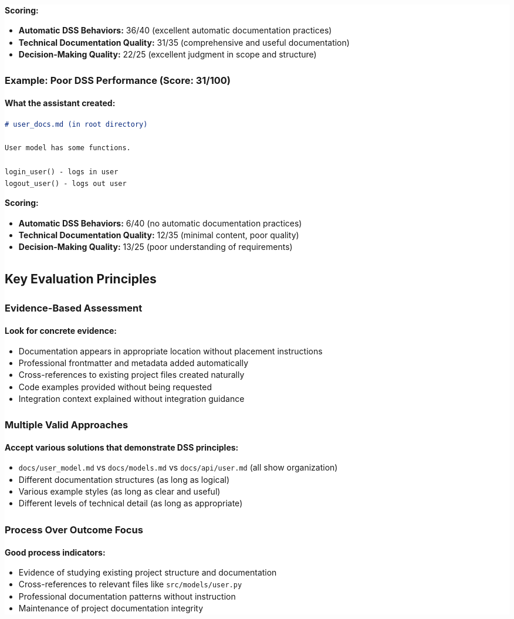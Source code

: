 **Scoring:**

* **Automatic DSS Behaviors:** 36/40 (excellent automatic documentation practices)
* **Technical Documentation Quality:** 31/35 (comprehensive and useful documentation)
* **Decision-Making Quality:** 22/25 (excellent judgment in scope and structure)

### Example: Poor DSS Performance (Score: 31/100)

**What the assistant created:**

```markdown
# user_docs.md (in root directory)

User model has some functions.

login_user() - logs in user
logout_user() - logs out user
```

**Scoring:**

* **Automatic DSS Behaviors:** 6/40 (no automatic documentation practices)
* **Technical Documentation Quality:** 12/35 (minimal content, poor quality)
* **Decision-Making Quality:** 13/25 (poor understanding of requirements)

## Key Evaluation Principles

### Evidence-Based Assessment

**Look for concrete evidence:**

* Documentation appears in appropriate location without placement instructions
* Professional frontmatter and metadata added automatically
* Cross-references to existing project files created naturally
* Code examples provided without being requested
* Integration context explained without integration guidance

### Multiple Valid Approaches

**Accept various solutions that demonstrate DSS principles:**

* `docs/user_model.md` vs `docs/models.md` vs `docs/api/user.md` (all show organization)
* Different documentation structures (as long as logical)
* Various example styles (as long as clear and useful)
* Different levels of technical detail (as long as appropriate)

### Process Over Outcome Focus

**Good process indicators:**

* Evidence of studying existing project structure and documentation
* Cross-references to relevant files like `src/models/user.py`
* Professional documentation patterns without instruction
* Maintenance of project documentation integrity
